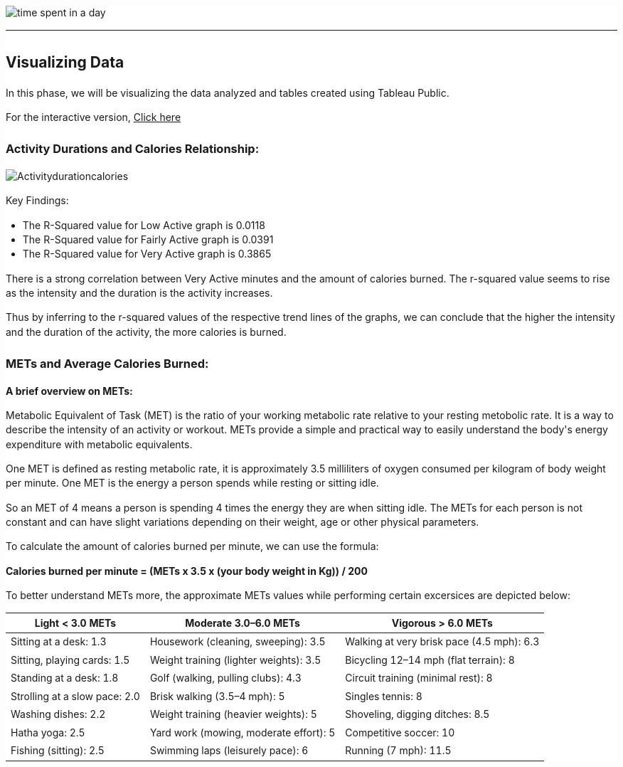 ![time spent in a day](https://github.com/MrMo-99/FitBit-Case-Study-Analysis/blob/main/Tableau%20Visualizations/Time%20spent%20in%20a%20day.PNG)

___


## Visualizing Data

In this phase, we will be visualizing the data analyzed and tables created using Tableau Public.

For the interactive version, [Click here](https://public.tableau.com/app/profile/mohammed.amja5151/viz/FitBitCaseStudyVisualized/FitBitCaseStudyVisualized)

### Activity Durations and Calories Relationship:

![Activitydurationcalories]()

Key Findings:
* The R-Squared value for Low Active graph is 0.0118
* The R-Squared value for Fairly Active graph is 0.0391
* The R-Squared value for Very Active graph is 0.3865

There is a strong correlation between Very Active minutes and the amount of calories burned. The r-squared value seems to rise as the intensity and the duration is the activity increases.

Thus by inferring to the r-squared values of the respective trend lines of the graphs, we can conclude that the higher the intensity and the duration of the activity, the more calories is burned.

### METs and Average Calories Burned: 

**A brief overview on METs:**

Metabolic Equivalent of Task (MET) is the ratio of your working metabolic rate relative to your resting metobolic rate. It is a way to describe the intensity of an activity or workout. METs provide a simple and practical way to easily understand the body's energy expenditure with metabolic equivalents.

One MET is defined as resting metabolic rate, it is approximately 3.5 milliliters of oxygen consumed per kilogram of body weight per minute. One MET is the energy a person spends while resting or sitting idle. 

So an MET of 4 means a person is spending 4 times the energy they are when sitting idle. The METs for each person is not constant and can have slight variations depending on their weight, age or other physical parameters. 

To calculate the amount of calories burned per minute, we can use the formula:

**Calories burned per minute = (METs x 3.5 x (your body weight in Kg)) / 200**

To better understand METs more, the approximate METs values while performing certain excersices are depicted below:

| Light < 3.0 METs              | Moderate 3.0–6.0 METs                  | Vigorous > 6.0 METs                       |
|-------------------------------|----------------------------------------|-------------------------------------------|
| Sitting at a desk: 1.3        | Housework (cleaning, sweeping): 3.5    | Walking at very brisk pace (4.5 mph): 6.3 |
| Sitting, playing cards: 1.5   | Weight training (lighter weights): 3.5 | Bicycling 12–14 mph (flat terrain): 8     |
| Standing at a desk: 1.8       | Golf (walking, pulling clubs): 4.3     | Circuit training (minimal rest): 8        |
| Strolling at a slow pace: 2.0 | Brisk walking (3.5–4 mph): 5           | Singles tennis: 8                         |
| Washing dishes: 2.2           | Weight training (heavier weights): 5   | Shoveling, digging ditches: 8.5           |
| Hatha yoga: 2.5               | Yard work (mowing, moderate effort): 5 | Competitive soccer: 10                    |
| Fishing (sitting): 2.5        | Swimming laps (leisurely pace): 6      | Running (7 mph): 11.5                     |
